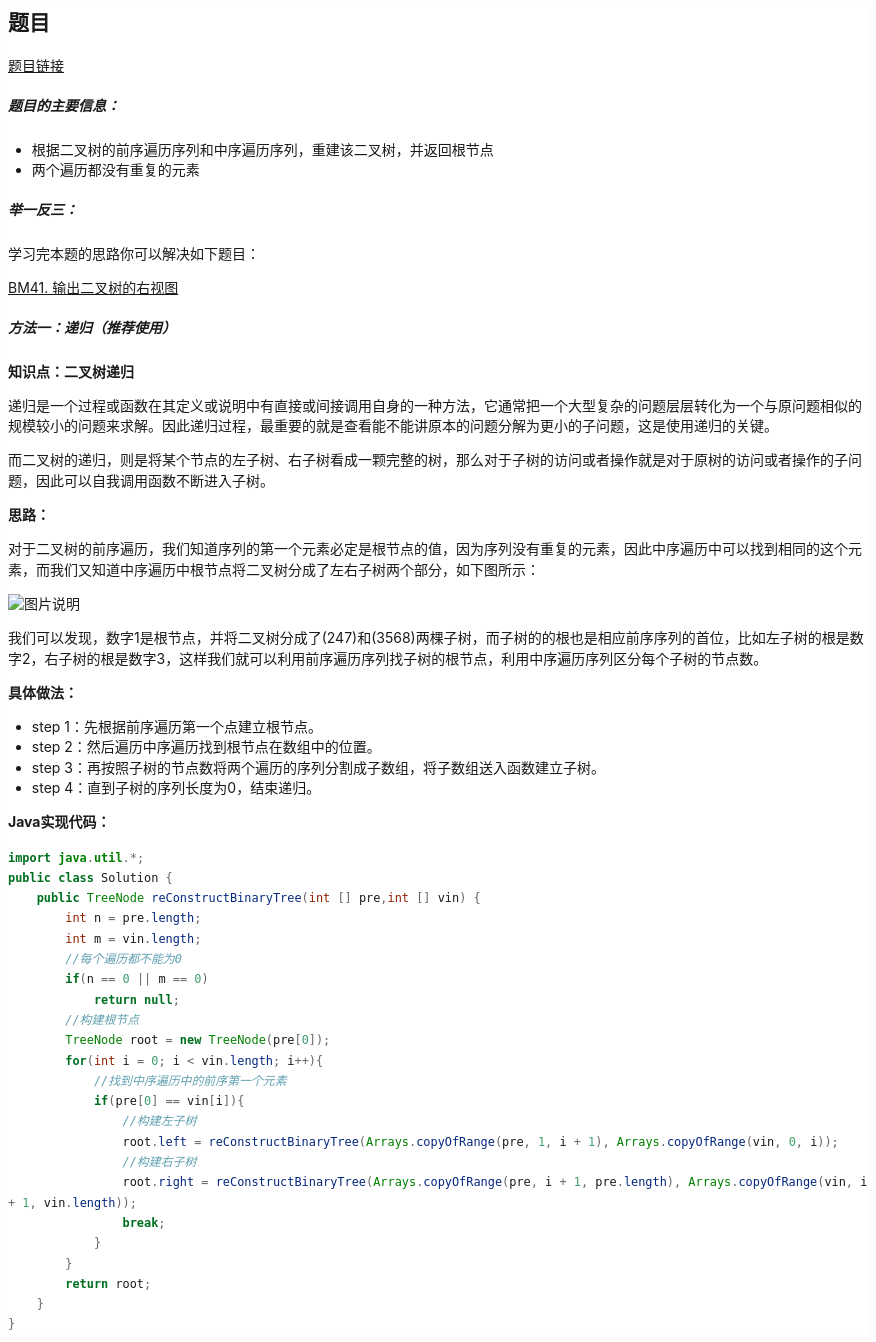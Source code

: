 ## 题目
[题目链接](https://www.nowcoder.com/practice/8a19cbe657394eeaac2f6ea9b0f6fcf6?tpId=295&tqId=23282&sourceUrl=/exam/oj&channenl=wgithub&fromPut=wgithub)

##### 题目的主要信息：

- 根据二叉树的前序遍历序列和中序遍历序列，重建该二叉树，并返回根节点
- 两个遍历都没有重复的元素

##### 举一反三：

学习完本题的思路你可以解决如下题目：

[BM41.  输出二叉树的右视图](https://www.nowcoder.com/practice/c9480213597e45f4807880c763ddd5f0?tpId=295&tqId=1073834)

##### 方法一：递归（推荐使用）
**知识点：二叉树递归**

递归是一个过程或函数在其定义或说明中有直接或间接调用自身的一种方法，它通常把一个大型复杂的问题层层转化为一个与原问题相似的规模较小的问题来求解。因此递归过程，最重要的就是查看能不能讲原本的问题分解为更小的子问题，这是使用递归的关键。

而二叉树的递归，则是将某个节点的左子树、右子树看成一颗完整的树，那么对于子树的访问或者操作就是对于原树的访问或者操作的子问题，因此可以自我调用函数不断进入子树。

**思路：**

对于二叉树的前序遍历，我们知道序列的第一个元素必定是根节点的值，因为序列没有重复的元素，因此中序遍历中可以找到相同的这个元素，而我们又知道中序遍历中根节点将二叉树分成了左右子树两个部分，如下图所示：

![图片说明](https://uploadfiles.nowcoder.com/images/20220308/588579017_1646737384726/2939E21521C22C46A95A8B8DFA62CE0D "图片标题") 

我们可以发现，数字1是根节点，并将二叉树分成了(247)和(3568)两棵子树，而子树的的根也是相应前序序列的首位，比如左子树的根是数字2，右子树的根是数字3，这样我们就可以利用前序遍历序列找子树的根节点，利用中序遍历序列区分每个子树的节点数。

**具体做法：**

- step 1：先根据前序遍历第一个点建立根节点。
- step 2：然后遍历中序遍历找到根节点在数组中的位置。
- step 3：再按照子树的节点数将两个遍历的序列分割成子数组，将子数组送入函数建立子树。
- step 4：直到子树的序列长度为0，结束递归。

**Java实现代码：**
```java
import java.util.*;
public class Solution {
    public TreeNode reConstructBinaryTree(int [] pre,int [] vin) {
        int n = pre.length;
        int m = vin.length;
        //每个遍历都不能为0
        if(n == 0 || m == 0) 
            return null;
        //构建根节点
        TreeNode root = new TreeNode(pre[0]);
        for(int i = 0; i < vin.length; i++){
            //找到中序遍历中的前序第一个元素
            if(pre[0] == vin[i]){ 
                //构建左子树
                root.left = reConstructBinaryTree(Arrays.copyOfRange(pre, 1, i + 1), Arrays.copyOfRange(vin, 0, i)); 
                //构建右子树
                root.right = reConstructBinaryTree(Arrays.copyOfRange(pre, i + 1, pre.length), Arrays.copyOfRange(vin, i + 1, vin.length));
                break;
            }
        }
        return root;
    }
}
```